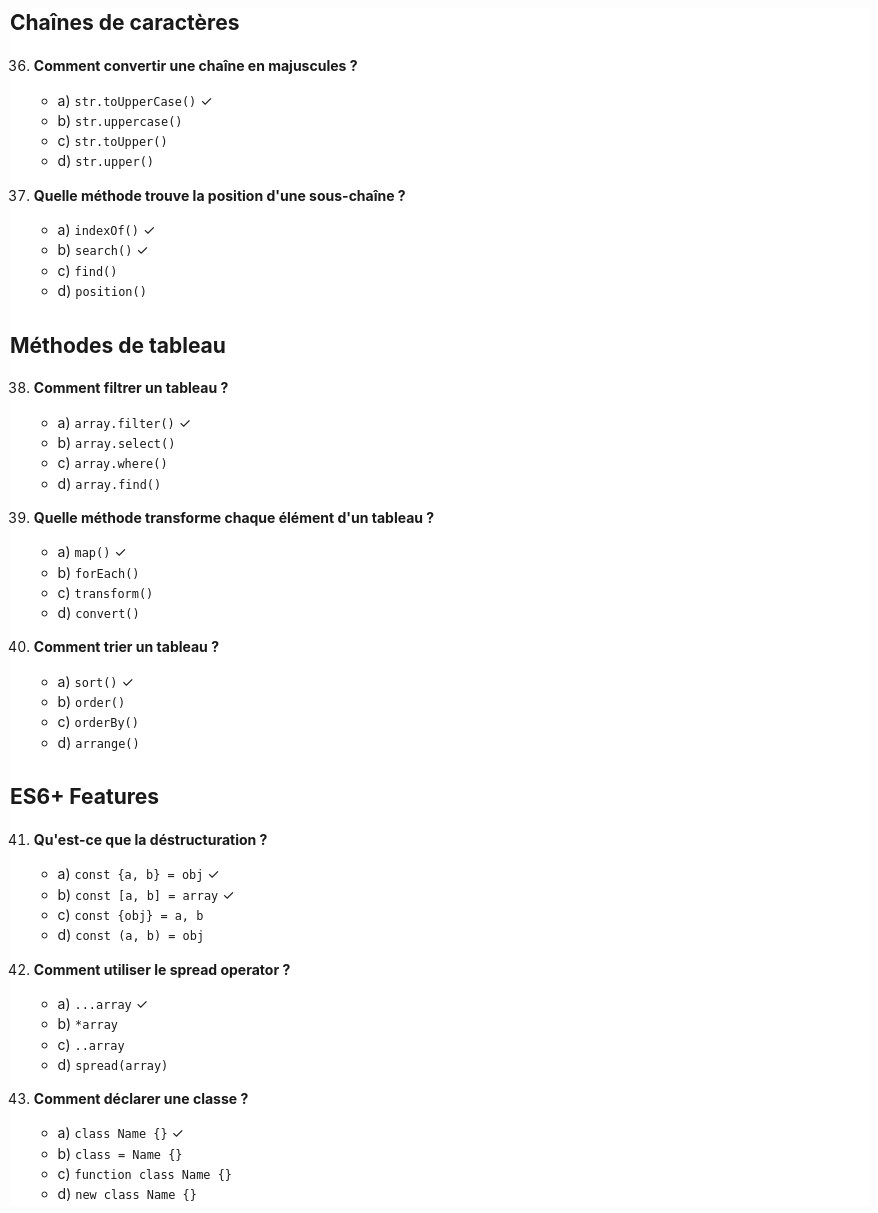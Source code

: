 ## Chaînes de caractères

36. **Comment convertir une chaîne en majuscules ?**
    - a) `str.toUpperCase()` ✓
    - b) `str.uppercase()`
    - c) `str.toUpper()`
    - d) `str.upper()`

37. **Quelle méthode trouve la position d'une sous-chaîne ?**
    - a) `indexOf()` ✓
    - b) `search()` ✓
    - c) `find()`
    - d) `position()`

## Méthodes de tableau

38. **Comment filtrer un tableau ?**
    - a) `array.filter()` ✓
    - b) `array.select()`
    - c) `array.where()`
    - d) `array.find()`

39. **Quelle méthode transforme chaque élément d'un tableau ?**
    - a) `map()` ✓
    - b) `forEach()`
    - c) `transform()`
    - d) `convert()`

40. **Comment trier un tableau ?**
    - a) `sort()` ✓
    - b) `order()`
    - c) `orderBy()`
    - d) `arrange()`

## ES6+ Features

41. **Qu'est-ce que la déstructuration ?**
    - a) `const {a, b} = obj` ✓
    - b) `const [a, b] = array` ✓
    - c) `const {obj} = a, b`
    - d) `const (a, b) = obj`

42. **Comment utiliser le spread operator ?**
    - a) `...array` ✓
    - b) `*array`
    - c) `..array`
    - d) `spread(array)`

43. **Comment déclarer une classe ?**
    - a) `class Name {}` ✓
    - b) `class = Name {}`
    - c) `function class Name {}`
    - d) `new class Name {}`
